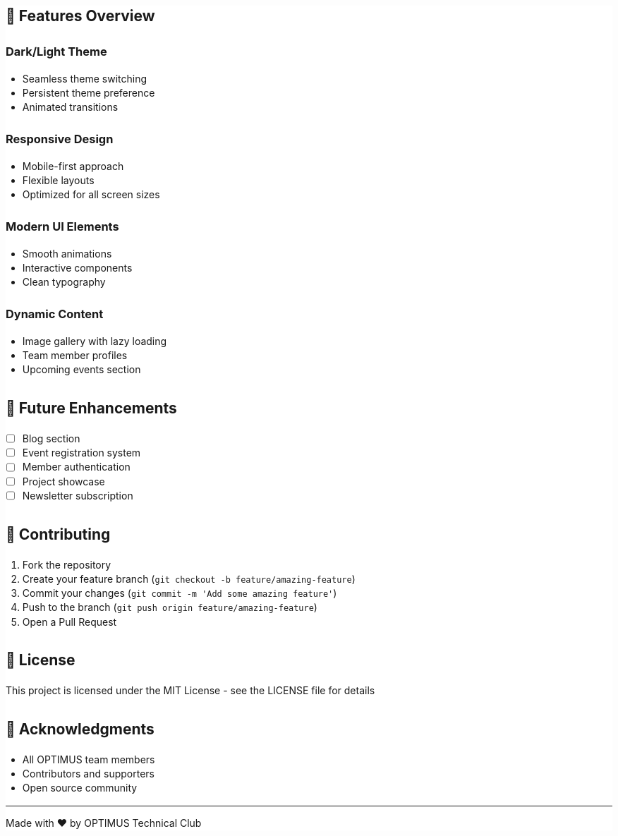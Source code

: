 ## 📱 Features Overview

### Dark/Light Theme
- Seamless theme switching
- Persistent theme preference
- Animated transitions

### Responsive Design
- Mobile-first approach
- Flexible layouts
- Optimized for all screen sizes

### Modern UI Elements
- Smooth animations
- Interactive components
- Clean typography

### Dynamic Content
- Image gallery with lazy loading
- Team member profiles
- Upcoming events section

## 🎯 Future Enhancements

- [ ] Blog section
- [ ] Event registration system
- [ ] Member authentication
- [ ] Project showcase
- [ ] Newsletter subscription

## 🤝 Contributing

1. Fork the repository
2. Create your feature branch (`git checkout -b feature/amazing-feature`)
3. Commit your changes (`git commit -m 'Add some amazing feature'`)
4. Push to the branch (`git push origin feature/amazing-feature`)
5. Open a Pull Request

## 📄 License

This project is licensed under the MIT License - see the LICENSE file for details

## 🙏 Acknowledgments

- All OPTIMUS team members
- Contributors and supporters
- Open source community

---
Made with ❤️ by OPTIMUS Technical Club
